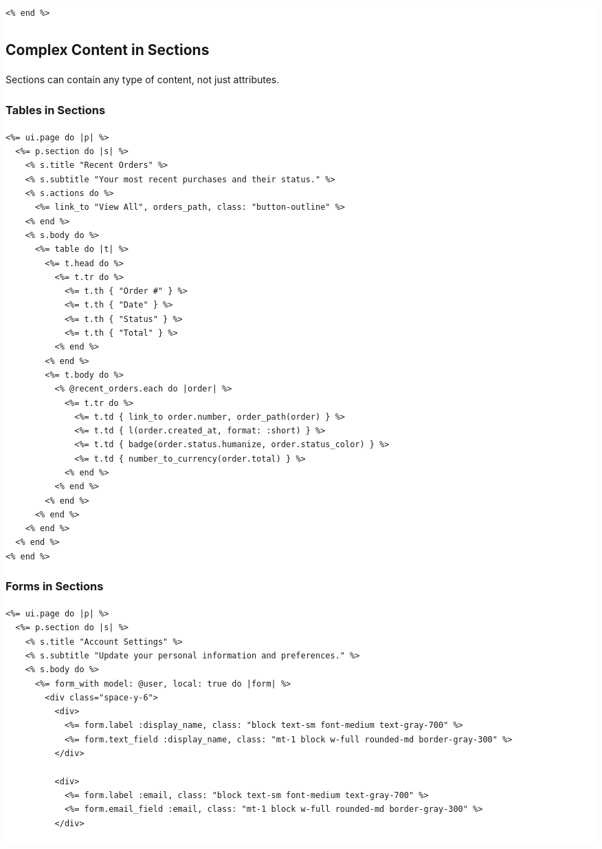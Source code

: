 ```erb
<% end %>
```

## Complex Content in Sections

Sections can contain any type of content, not just attributes.

### Tables in Sections

```erb
<%= ui.page do |p| %>
  <%= p.section do |s| %>
    <% s.title "Recent Orders" %>
    <% s.subtitle "Your most recent purchases and their status." %>
    <% s.actions do %>
      <%= link_to "View All", orders_path, class: "button-outline" %>
    <% end %>
    <% s.body do %>
      <%= table do |t| %>
        <%= t.head do %>
          <%= t.tr do %>
            <%= t.th { "Order #" } %>
            <%= t.th { "Date" } %>
            <%= t.th { "Status" } %>
            <%= t.th { "Total" } %>
          <% end %>
        <% end %>
        <%= t.body do %>
          <% @recent_orders.each do |order| %>
            <%= t.tr do %>
              <%= t.td { link_to order.number, order_path(order) } %>
              <%= t.td { l(order.created_at, format: :short) } %>
              <%= t.td { badge(order.status.humanize, order.status_color) } %>
              <%= t.td { number_to_currency(order.total) } %>
            <% end %>
          <% end %>
        <% end %>
      <% end %>
    <% end %>
  <% end %>
<% end %>
```

### Forms in Sections

```erb
<%= ui.page do |p| %>
  <%= p.section do |s| %>
    <% s.title "Account Settings" %>
    <% s.subtitle "Update your personal information and preferences." %>
    <% s.body do %>
      <%= form_with model: @user, local: true do |form| %>
        <div class="space-y-6">
          <div>
            <%= form.label :display_name, class: "block text-sm font-medium text-gray-700" %>
            <%= form.text_field :display_name, class: "mt-1 block w-full rounded-md border-gray-300" %>
          </div>
          
          <div>
            <%= form.label :email, class: "block text-sm font-medium text-gray-700" %>
            <%= form.email_field :email, class: "mt-1 block w-full rounded-md border-gray-300" %>
          </div>
          
```